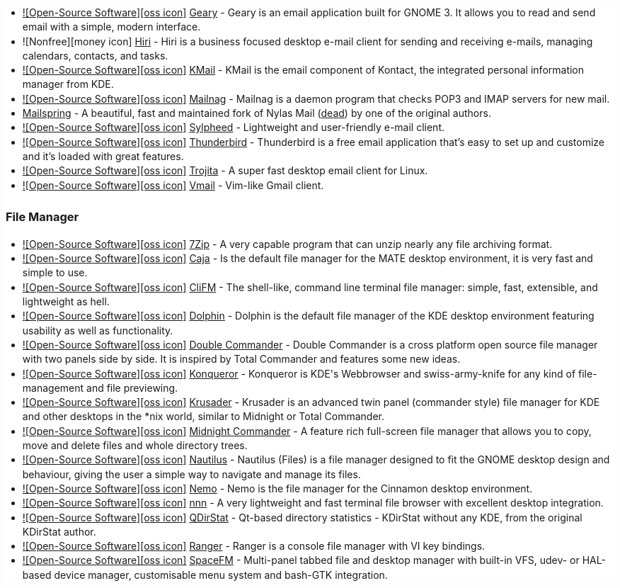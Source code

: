 - [![Open-Source Software][oss icon]](https://gitlab.gnome.org/GNOME/geary/) [Geary](https://wiki.gnome.org/Apps/Geary) - Geary is an email application built for GNOME 3. It allows you to read and send email with a simple, modern interface.
- ![Nonfree][money icon] [Hiri](https://www.hiri.com/) - Hiri is a business focused desktop e-mail client for sending and receiving e-mails, managing calendars, contacts, and tasks.
- [![Open-Source Software][oss icon]](https://invent.kde.org/pim/kmail) [KMail](https://apps.kde.org/kmail2/) - KMail is the email component of Kontact, the integrated personal information manager from KDE.
- [![Open-Source Software][oss icon]](https://github.com/pulb/mailnag) [Mailnag](https://launchpad.net/~pulb/+archive/ubuntu/mailnag) - Mailnag is a daemon program that checks POP3 and IMAP servers for new mail.
- [Mailspring](https://getmailspring.com/) - A beautiful, fast and maintained fork of Nylas Mail ([dead](https://github.com/nylas/nylas-mail)) by one of the original authors.
- [![Open-Source Software][oss icon]](http://sylpheed.sraoss.jp/en/download.html#stable) [Sylpheed](https://sylpheed.sraoss.jp/en/) - Lightweight and user-friendly e-mail client.
- [![Open-Source Software][oss icon]](https://releases.mozilla.org/pub/thunderbird/) [Thunderbird](https://www.thunderbird.net/en-US/) - Thunderbird is a free email application that’s easy to set up and customize and it’s loaded with great features.
- [![Open-Source Software][oss icon]](https://github.com/KDE/trojita) [Trojita](https://apps.kde.org/trojita/) - A super fast desktop email client for Linux.
- [![Open-Source Software][oss icon]](https://github.com/danchoi/vmail) [Vmail](http://danielchoi.com/software/vmail.html) - Vim-like Gmail client.

### File Manager

- [![Open-Source Software][oss icon]](https://sourceforge.net/projects/sevenzip/) [7Zip](https://www.7-zip.org/download.html) - A very capable program that can unzip nearly any file archiving format.
- [![Open-Source Software][oss icon]](https://github.com/mate-desktop/caja) [Caja](https://mate-desktop.org/) - Is the default file manager for the MATE desktop environment, it is very fast and simple to use.
- [![Open-Source Software][oss icon]](https://github.com/leo-arch/clifm) [CliFM](https://github.com/leo-arch/clifm) - The shell-like, command line terminal file manager: simple, fast, extensible, and lightweight as hell.
- [![Open-Source Software][oss icon]](https://invent.kde.org/system/dolphin) [Dolphin](https://apps.kde.org/dolphin/) - Dolphin is the default file manager of the KDE desktop environment featuring usability as well as functionality.
- [![Open-Source Software][oss icon]](https://sourceforge.net/projects/doublecmd/) [Double Commander](https://doublecmd.sourceforge.io/) - Double Commander is a cross platform open source file manager with two panels side by side. It is inspired by Total Commander and features some new ideas.
- [![Open-Source Software][oss icon]](https://invent.kde.org/network/konqueror) [Konqueror](https://apps.kde.org/konqueror/) - Konqueror is KDE's Webbrowser and swiss-army-knife for any kind of file-management and file previewing.
- [![Open-Source Software][oss icon]](https://invent.kde.org/utilities/krusader) [Krusader](https://krusader.org) - Krusader is an advanced twin panel (commander style) file manager for KDE and other desktops in the \*nix world, similar to Midnight or Total Commander.
- [![Open-Source Software][oss icon]](https://github.com/MidnightCommander/mc) [Midnight Commander](https://www.midnight-commander.org/) - A feature rich full-screen file manager that allows you to copy, move and delete files and whole directory trees.
- [![Open-Source Software][oss icon]](https://github.com/GNOME/nautilus) [Nautilus](https://wiki.gnome.org/Apps/Files) - Nautilus (Files) is a file manager designed to fit the GNOME desktop design and behaviour, giving the user a simple way to navigate and manage its files.
- [![Open-Source Software][oss icon]](https://github.com/linuxmint/nemo) [Nemo](https://github.com/linuxmint/nemo) - Nemo is the file manager for the Cinnamon desktop environment.
- [![Open-Source Software][oss icon]](https://github.com/jarun/nnn) [nnn](https://github.com/jarun/nnn) - A very lightweight and fast terminal file browser with excellent desktop integration.
- [![Open-Source Software][oss icon]](https://github.com/shundhammer/qdirstat) [QDirStat](https://github.com/shundhammer/qdirstat) - Qt-based directory statistics - KDirStat without any KDE, from the original KDirStat author.
- [![Open-Source Software][oss icon]](https://github.com/ranger/ranger) [Ranger](https://ranger.github.io/) - Ranger is a console file manager with VI key bindings.
- [![Open-Source Software][oss icon]](https://github.com/IgnorantGuru/spacefm) [SpaceFM](https://ignorantguru.github.io/spacefm/) - Multi-panel tabbed file and desktop manager with built-in VFS, udev- or HAL-based device manager, customisable menu system and bash-GTK integration.